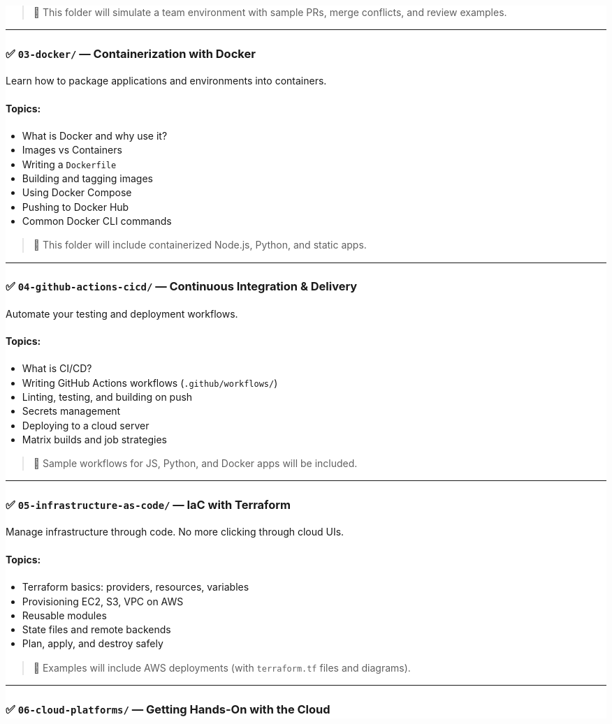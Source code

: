 > 📁 This folder will simulate a team environment with sample PRs, merge conflicts, and review examples.

---

### ✅ `03-docker/` — Containerization with Docker

Learn how to package applications and environments into containers.

#### Topics:
- What is Docker and why use it?
- Images vs Containers
- Writing a `Dockerfile`
- Building and tagging images
- Using Docker Compose
- Pushing to Docker Hub
- Common Docker CLI commands

> 📁 This folder will include containerized Node.js, Python, and static apps.

---

### ✅ `04-github-actions-cicd/` — Continuous Integration & Delivery

Automate your testing and deployment workflows.

#### Topics:
- What is CI/CD?
- Writing GitHub Actions workflows (`.github/workflows/`)
- Linting, testing, and building on push
- Secrets management
- Deploying to a cloud server
- Matrix builds and job strategies

> 📁 Sample workflows for JS, Python, and Docker apps will be included.

---

### ✅ `05-infrastructure-as-code/` — IaC with Terraform

Manage infrastructure through code. No more clicking through cloud UIs.

#### Topics:
- Terraform basics: providers, resources, variables
- Provisioning EC2, S3, VPC on AWS
- Reusable modules
- State files and remote backends
- Plan, apply, and destroy safely

> 📁 Examples will include AWS deployments (with `terraform.tf` files and diagrams).

---

### ✅ `06-cloud-platforms/` — Getting Hands-On with the Cloud
